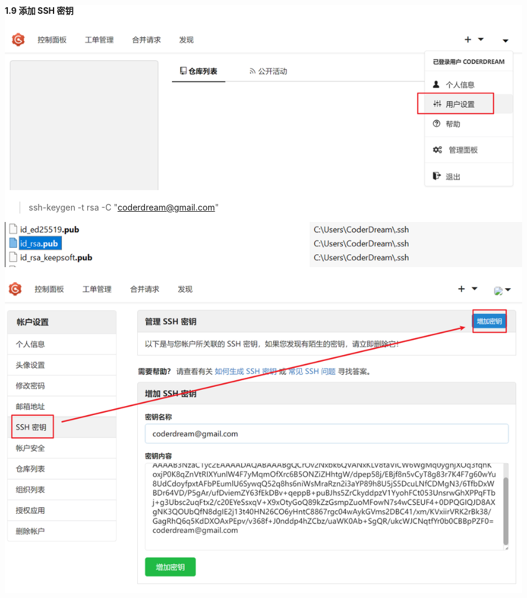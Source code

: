 #### 1.9 添加 SSH 密钥

![image-20240607103052924](基于Node.js-Docker的CICD-DevOps实践/image-20240607103052924.png)

> ssh-keygen -t rsa -C "coderdream@gmail.com"

![image-20240607103300015](基于Node.js-Docker的CICD-DevOps实践/image-20240607103300015.png)

![image-20240607103237394](基于Node.js-Docker的CICD-DevOps实践/image-20240607103237394.png)
